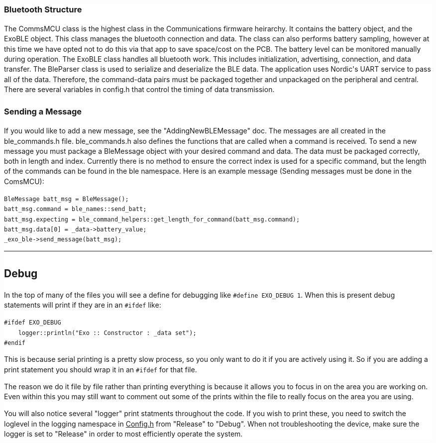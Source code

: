 ### Bluetooth Structure
The CommsMCU class is the highest class in the Communications firmware heirarchy. It contains the battery object, and the ExoBLE object. 
This class manages the bluetooth connection and data. The class can also performs battery sampling, however at this time we have opted not to do this via that app to save space/cost on the PCB. The battery level can be monitored manually during operation. 
The ExoBLE class handles all bluetooth work. This includes initialization, advertising, connection, and data transfer. 
The BleParser class is used to serialize and deserialize the BLE data. The application uses Nordic's UART service to pass all of the data. Therefore, the command-data pairs must be packaged together and unpackaged on the peripheral and central.
There are several variables in config.h that control the timing of data transmission. 

### Sending a Message
If you would like to add a new message, see the "AddingNewBLEMessage" doc. The messages are all created in the ble_commands.h file. ble_commands.h also defines the functions that are called when a command is received. To send a new message you must package a BleMessage object with your desired command and data. The data must be packaged correctly, both in length and index. Currently there is no method to ensure the correct index is used for a specific command, but the length of the commands can be found in the ble namespace. Here is an example message (Sending messages must be done in the ComsMCU):
```
BleMessage batt_msg = BleMessage();
batt_msg.command = ble_names::send_batt;
batt_msg.expecting = ble_command_helpers::get_length_for_command(batt_msg.command);
batt_msg.data[0] = _data->battery_value;
_exo_ble->send_message(batt_msg);
```

***
## Debug
In the top of many of the files you will see a define for debugging like ```#define EXO_DEBUG 1```.
When this is present debug statements will print if they are in an ```#ifdef``` like:
```
#ifdef EXO_DEBUG
    logger::println("Exo :: Constructor : _data set");
#endif
```
This is because serial printing is a pretty slow process, so you only want to do it if you are actively using it.
So if you are adding a print statement you should wrap it in an ```#ifdef``` for that file.

The reason we do it file by file rather than printing everything is because it allows you to focus in on the area you are working on.
Even within this you may still want to comment out some of the prints within the file to really focus on the area you are using.

You will also notice several "logger" print statments throughout the code. If you wish to print these, you need to switch the loglevel in the logging namespace in [Config.h](/ExoCode/src/Config.h) from "Release" to "Debug".
When not troubleshooting the device, make sure the logger is set to "Release" in order to most efficiently operate the system.  
